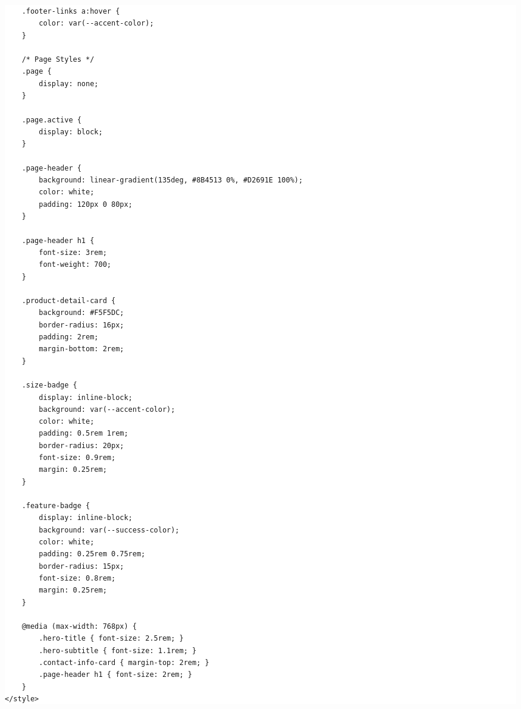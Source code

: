         .footer-links a:hover {
            color: var(--accent-color);
        }

        /* Page Styles */
        .page {
            display: none;
        }

        .page.active {
            display: block;
        }

        .page-header {
            background: linear-gradient(135deg, #8B4513 0%, #D2691E 100%);
            color: white;
            padding: 120px 0 80px;
        }

        .page-header h1 {
            font-size: 3rem;
            font-weight: 700;
        }

        .product-detail-card {
            background: #F5F5DC;
            border-radius: 16px;
            padding: 2rem;
            margin-bottom: 2rem;
        }

        .size-badge {
            display: inline-block;
            background: var(--accent-color);
            color: white;
            padding: 0.5rem 1rem;
            border-radius: 20px;
            font-size: 0.9rem;
            margin: 0.25rem;
        }

        .feature-badge {
            display: inline-block;
            background: var(--success-color);
            color: white;
            padding: 0.25rem 0.75rem;
            border-radius: 15px;
            font-size: 0.8rem;
            margin: 0.25rem;
        }

        @media (max-width: 768px) {
            .hero-title { font-size: 2.5rem; }
            .hero-subtitle { font-size: 1.1rem; }
            .contact-info-card { margin-top: 2rem; }
            .page-header h1 { font-size: 2rem; }
        }
    </style>
</head>
<body>
    